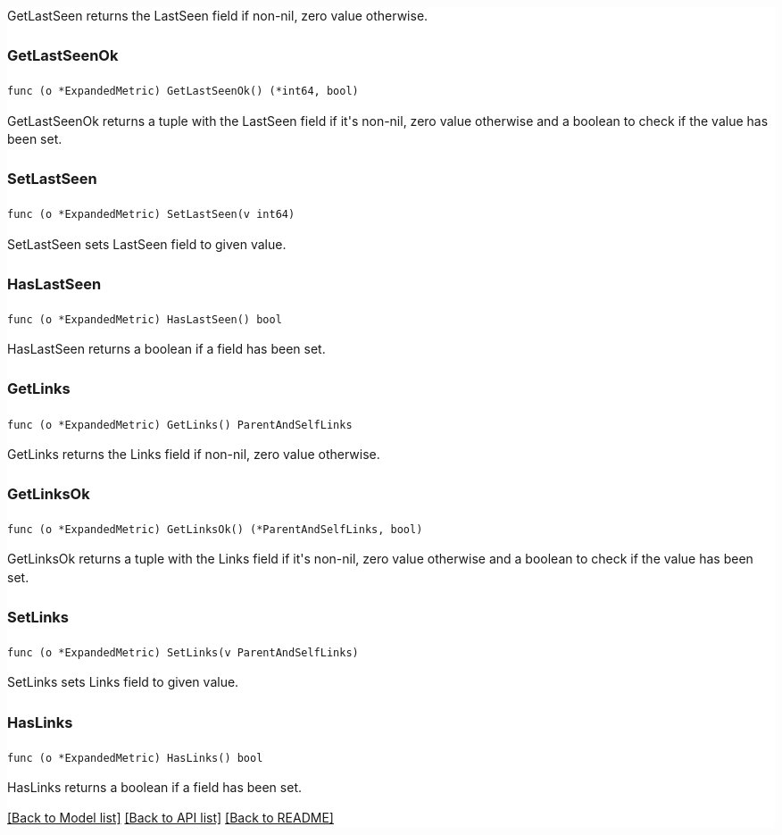 GetLastSeen returns the LastSeen field if non-nil, zero value otherwise.

### GetLastSeenOk

`func (o *ExpandedMetric) GetLastSeenOk() (*int64, bool)`

GetLastSeenOk returns a tuple with the LastSeen field if it's non-nil, zero value otherwise
and a boolean to check if the value has been set.

### SetLastSeen

`func (o *ExpandedMetric) SetLastSeen(v int64)`

SetLastSeen sets LastSeen field to given value.

### HasLastSeen

`func (o *ExpandedMetric) HasLastSeen() bool`

HasLastSeen returns a boolean if a field has been set.

### GetLinks

`func (o *ExpandedMetric) GetLinks() ParentAndSelfLinks`

GetLinks returns the Links field if non-nil, zero value otherwise.

### GetLinksOk

`func (o *ExpandedMetric) GetLinksOk() (*ParentAndSelfLinks, bool)`

GetLinksOk returns a tuple with the Links field if it's non-nil, zero value otherwise
and a boolean to check if the value has been set.

### SetLinks

`func (o *ExpandedMetric) SetLinks(v ParentAndSelfLinks)`

SetLinks sets Links field to given value.

### HasLinks

`func (o *ExpandedMetric) HasLinks() bool`

HasLinks returns a boolean if a field has been set.


[[Back to Model list]](../README.md#documentation-for-models) [[Back to API list]](../README.md#documentation-for-api-endpoints) [[Back to README]](../README.md)


